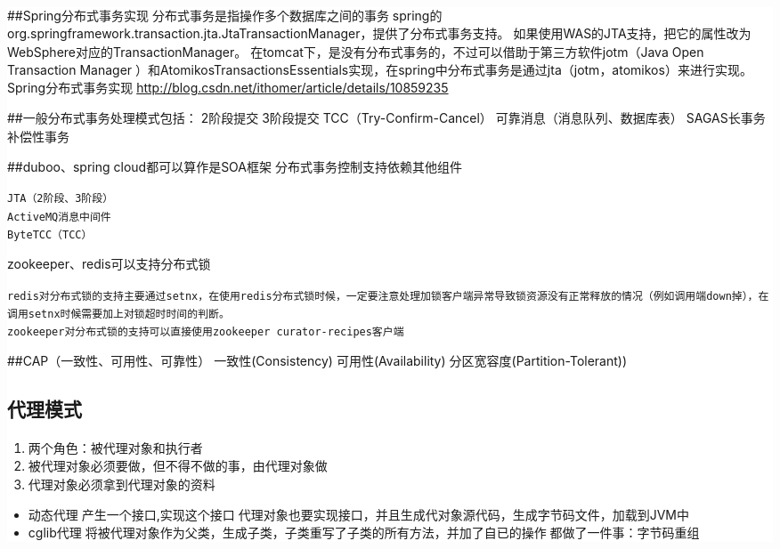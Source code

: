 ##Spring分布式事务实现
分布式事务是指操作多个数据库之间的事务
spring的org.springframework.transaction.jta.JtaTransactionManager，提供了分布式事务支持。
如果使用WAS的JTA支持，把它的属性改为WebSphere对应的TransactionManager。 
在tomcat下，是没有分布式事务的，不过可以借助于第三方软件jotm（Java Open Transaction Manager ）和AtomikosTransactionsEssentials实现，在spring中分布式事务是通过jta（jotm，atomikos）来进行实现。
Spring分布式事务实现
http://blog.csdn.net/ithomer/article/details/10859235


##一般分布式事务处理模式包括：
	2阶段提交
	3阶段提交
	TCC（Try-Confirm-Cancel）
	可靠消息（消息队列、数据库表）
	SAGAS长事务
	补偿性事务

##duboo、spring cloud都可以算作是SOA框架
分布式事务控制支持依赖其他组件

	JTA（2阶段、3阶段）
	ActiveMQ消息中间件
	ByteTCC（TCC）
zookeeper、redis可以支持分布式锁

	redis对分布式锁的支持主要通过setnx，在使用redis分布式锁时候，一定要注意处理加锁客户端异常导致锁资源没有正常释放的情况（例如调用端down掉），在调用setnx时候需要加上对锁超时时间的判断。
	zookeeper对分布式锁的支持可以直接使用zookeeper curator-recipes客户端

##CAP（一致性、可用性、可靠性）
    一致性(Consistency)
    可用性(Availability)
    分区宽容度(Partition-Tolerant))
    
## 代理模式
1. 两个角色：被代理对象和执行者
2. 被代理对象必须要做，但不得不做的事，由代理对象做
3. 代理对象必须拿到代理对象的资料

* 动态代理
    产生一个接口,实现这个接口
    代理对象也要实现接口，并且生成代对象源代码，生成字节码文件，加载到JVM中
* cglib代理
    将被代理对象作为父类，生成子类，子类重写了子类的所有方法，并加了自已的操作
都做了一件事：字节码重组

